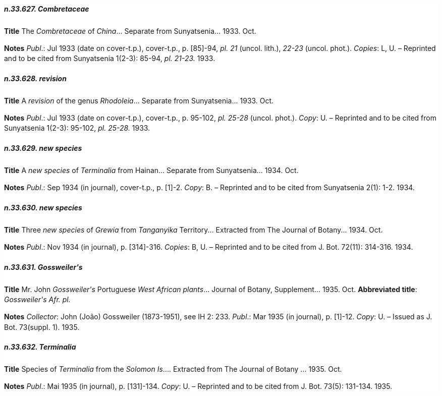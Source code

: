 ##### n.33.627. Combretaceae

**Title**
The *Combretaceae* of *China*... Separate from Sunyatsenia... 1933. Oct.

**Notes**
*Publ*.: Jul 1933 (date on cover-t.p.), cover-t.p., p. \[85\]-94, *pl. 21* (uncol. lith.), *22-23* (uncol. phot.). *Copies*: L, U. – Reprinted and to be cited from Sunyatsenia 1(2-3): 85-94, *pl. 21-23.* 1933.

##### n.33.628. revision

**Title**
A *revision* of the genus *Rhodoleia*... Separate from Sunyatsenia... 1933. Oct.

**Notes**
*Publ*.: Jul 1933 (date on cover-t.p.), cover-t.p., p. 95-102, *pl. 25-28* (uncol. phot.). *Copy*: U. – Reprinted and to be cited from Sunyatsenia 1(2-3): 95-102, *pl. 25-28.* 1933.

##### n.33.629. new species

**Title**
A *new species* of *Terminalia* from Hainan... Separate from Sunyatsenia... 1934. Oct.

**Notes**
*Publ*.: Sep 1934 (in journal), cover-t.p., p. \[1\]-2. *Copy*: B. – Reprinted and to be cited from Sunyatsenia 2(1): 1-2. 1934.

##### n.33.630. new species

**Title**
Three *new species* of *Grewia* from *Tanganyika* Territory... Extracted from The Journal of Botany... 1934. Oct.

**Notes**
*Publ*.: Nov 1934 (in journal), p. \[314\]-316. *Copies*: B, U. – Reprinted and to be cited from J. Bot. 72(11): 314-316. 1934.

##### n.33.631. Gossweiler's

**Title**
Mr. John *Gossweiler's* Portuguese *West African plants*... Journal of Botany, Supplement... 1935. Oct.
**Abbreviated title**: *Gossweiler's Afr. pl.*

**Notes**
*Collector*: John (João) Gossweiler (1873-1951), see IH 2: 233.
*Publ*.: Mar 1935 (in journal), p. \[1\]-12. *Copy*: U. – Issued as J. Bot. 73(suppl. 1). 1935.

##### n.33.632. Terminalia

**Title**
Species of *Terminalia* from the *Solomon Is*.... Extracted from The Journal of Botany ... 1935. Oct.

**Notes**
*Publ*.: Mai 1935 (in journal), p. \[131\]-134. *Copy*: U. – Reprinted and to be cited from J. Bot. 73(5): 131-134. 1935.
